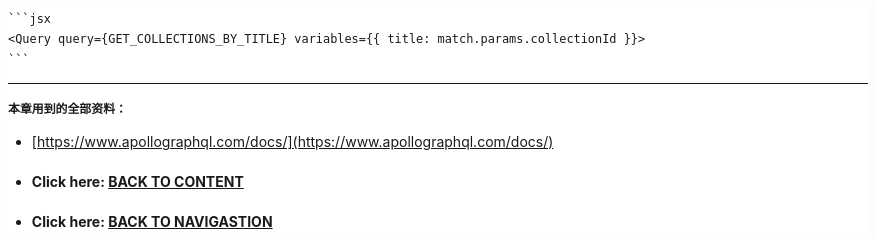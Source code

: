     ```jsx
    <Query query={GET_COLLECTIONS_BY_TITLE} variables={{ title: match.params.collectionId }}>
    ```

-----------------------------------------------------------------

__`本章用到的全部资料：`__

- [https://www.apollographql.com/docs/](https://www.apollographql.com/docs/)

- #### Click here: [BACK TO CONTENT](#10.0)
- #### Click here: [BACK TO NAVIGASTION](https://github.com/DonghaoWu/Frontend-tools-demo/blob/master/README.md)